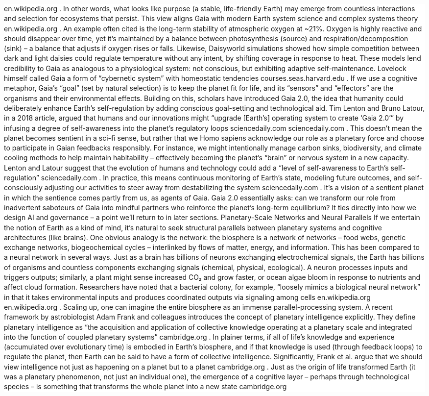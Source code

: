 en.wikipedia.org
. In other words, what looks like purpose (a stable, life-friendly Earth) may emerge from countless interactions and selection for ecosystems that persist. This view aligns Gaia with modern Earth system science and complex systems theory
en.wikipedia.org
. An example often cited is the long-term stability of atmospheric oxygen at ~21%. Oxygen is highly reactive and should disappear over time, yet it’s maintained by a balance between photosynthesis (source) and respiration/decomposition (sink) – a balance that adjusts if oxygen rises or falls. Likewise, Daisyworld simulations showed how simple competition between dark and light daisies could regulate temperature without any intent, by shifting coverage in response to heat. These models lend credibility to Gaia as analogous to a physiological system: not conscious, but exhibiting adaptive self-maintenance. Lovelock himself called Gaia a form of “cybernetic system” with homeostatic tendencies
courses.seas.harvard.edu
. If we use a cognitive metaphor, Gaia’s “goal” (set by natural selection) is to keep the planet fit for life, and its “sensors” and “effectors” are the organisms and their environmental effects. Building on this, scholars have introduced Gaia 2.0, the idea that humanity could deliberately enhance Earth’s self-regulation by adding conscious goal-setting and technological aid. Tim Lenton and Bruno Latour, in a 2018 article, argued that humans and our innovations might “upgrade [Earth’s] operating system to create ‘Gaia 2.0’” by infusing a degree of self-awareness into the planet’s regulatory loops
sciencedaily.com
sciencedaily.com
. This doesn’t mean the planet becomes sentient in a sci-fi sense, but rather that we Homo sapiens acknowledge our role as a planetary force and choose to participate in Gaian feedbacks responsibly. For instance, we might intentionally manage carbon sinks, biodiversity, and climate cooling methods to help maintain habitability – effectively becoming the planet’s “brain” or nervous system in a new capacity. Lenton and Latour suggest that the evolution of humans and technology could add a “level of self-awareness to Earth’s self-regulation”
sciencedaily.com
. In practice, this means continuous monitoring of Earth’s state, modeling future outcomes, and self-consciously adjusting our activities to steer away from destabilizing the system
sciencedaily.com
. It’s a vision of a sentient planet in which the sentience comes partly from us, as agents of Gaia. Gaia 2.0 essentially asks: can we transform our role from inadvertent saboteurs of Gaia into mindful partners who reinforce the planet’s long-term equilibrium? It ties directly into how we design AI and governance – a point we’ll return to in later sections.
Planetary-Scale Networks and Neural Parallels
If we entertain the notion of Earth as a kind of mind, it’s natural to seek structural parallels between planetary systems and cognitive architectures (like brains). One obvious analogy is the network: the biosphere is a network of networks – food webs, genetic exchange networks, biogeochemical cycles – interlinked by flows of matter, energy, and information. This has been compared to a neural network in several ways. Just as a brain has billions of neurons exchanging electrochemical signals, the Earth has billions of organisms and countless components exchanging signals (chemical, physical, ecological). A neuron processes inputs and triggers outputs; similarly, a plant might sense increased CO₂ and grow faster, or ocean algae bloom in response to nutrients and affect cloud formation. Researchers have noted that a bacterial colony, for example, “loosely mimics a biological neural network” in that it takes environmental inputs and produces coordinated outputs via signaling among cells
en.wikipedia.org
en.wikipedia.org
. Scaling up, one can imagine the entire biosphere as an immense parallel-processing system. A recent framework by astrobiologist Adam Frank and colleagues introduces the concept of planetary intelligence explicitly. They define planetary intelligence as “the acquisition and application of collective knowledge operating at a planetary scale and integrated into the function of coupled planetary systems”
cambridge.org
. In plainer terms, if all of life’s knowledge and experience (accumulated over evolutionary time) is embodied in Earth’s biosphere, and if that knowledge is used (through feedback loops) to regulate the planet, then Earth can be said to have a form of collective intelligence. Significantly, Frank et al. argue that we should view intelligence not just as happening on a planet but to a planet
cambridge.org
. Just as the origin of life transformed Earth (it was a planetary phenomenon, not just an individual one), the emergence of a cognitive layer – perhaps through technological species – is something that transforms the whole planet into a new state
cambridge.org